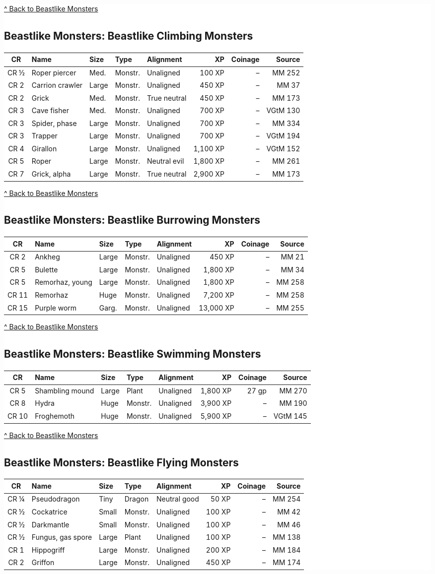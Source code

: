 [^ Back to Beastlike Monsters](#beastlike-monsters)

## Beastlike Monsters: Beastlike Climbing Monsters
| CR    | Name | Size | Type | Alignment | XP   | Coinage | Source |
| :---: | :--- | :--- | :--- | :-------- | ---: | ------: | -----: |
| CR ½ | Roper piercer | Med. | Monstr. | Unaligned | 100 XP | – | MM 252 |
| CR 2 | Carrion crawler | Large | Monstr. | Unaligned | 450 XP | – | MM 37 |
| CR 2 | Grick | Med. | Monstr. | True neutral | 450 XP | – | MM 173 |
| CR 3 | Cave fisher | Med. | Monstr. | Unaligned | 700 XP | – | VGtM 130 |
| CR 3 | Spider, phase | Large | Monstr. | Unaligned | 700 XP | – | MM 334 |
| CR 3 | Trapper | Large | Monstr. | Unaligned | 700 XP | – | VGtM 194 |
| CR 4 | Girallon | Large | Monstr. | Unaligned | 1,100 XP | – | VGtM 152 |
| CR 5 | Roper | Large | Monstr. | Neutral evil | 1,800 XP | – | MM 261 |
| CR 7 | Grick, alpha | Large | Monstr. | True neutral | 2,900 XP | – | MM 173 |

[^ Back to Beastlike Monsters](#beastlike-monsters)

## Beastlike Monsters: Beastlike Burrowing Monsters
| CR    | Name | Size | Type | Alignment | XP   | Coinage | Source |
| :---: | :--- | :--- | :--- | :-------- | ---: | ------: | -----: |
| CR 2 | Ankheg | Large | Monstr. | Unaligned | 450 XP | – | MM 21 |
| CR 5 | Bulette | Large | Monstr. | Unaligned | 1,800 XP | – | MM 34 |
| CR 5 | Remorhaz, young | Large | Monstr. | Unaligned | 1,800 XP | – | MM 258 |
| CR 11 | Remorhaz | Huge | Monstr. | Unaligned | 7,200 XP | – | MM 258 |
| CR 15 | Purple worm | Garg. | Monstr. | Unaligned | 13,000 XP | – | MM 255 |

[^ Back to Beastlike Monsters](#beastlike-monsters)

## Beastlike Monsters: Beastlike Swimming Monsters
| CR    | Name | Size | Type | Alignment | XP   | Coinage | Source |
| :---: | :--- | :--- | :--- | :-------- | ---: | ------: | -----: |
| CR 5 | Shambling mound | Large | Plant | Unaligned | 1,800 XP | 27 gp | MM 270 |
| CR 8 | Hydra | Huge | Monstr. | Unaligned | 3,900 XP | – | MM 190 |
| CR 10 | Froghemoth | Huge | Monstr. | Unaligned | 5,900 XP | – | VGtM 145 |

[^ Back to Beastlike Monsters](#beastlike-monsters)

## Beastlike Monsters: Beastlike Flying Monsters
| CR    | Name | Size | Type | Alignment | XP   | Coinage | Source |
| :---: | :--- | :--- | :--- | :-------- | ---: | ------: | -----: |
| CR ¼ | Pseudodragon | Tiny | Dragon | Neutral good | 50 XP | – | MM 254 |
| CR ½ | Cockatrice | Small | Monstr. | Unaligned | 100 XP | – | MM 42 |
| CR ½ | Darkmantle | Small | Monstr. | Unaligned | 100 XP | – | MM 46 |
| CR ½ | Fungus, gas spore | Large | Plant | Unaligned | 100 XP | – | MM 138 |
| CR 1 | Hippogriff | Large | Monstr. | Unaligned | 200 XP | – | MM 184 |
| CR 2 | Griffon | Large | Monstr. | Unaligned | 450 XP | – | MM 174 |